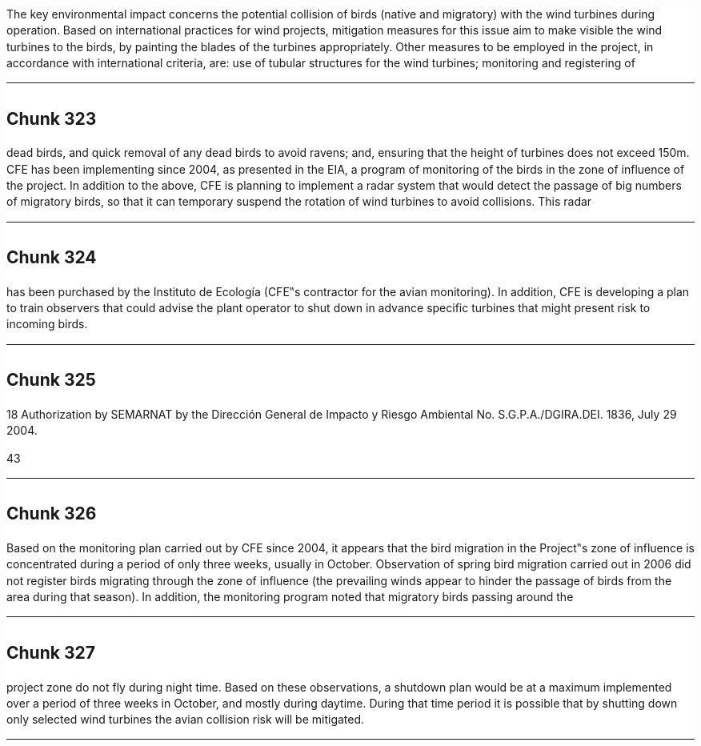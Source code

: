 The key environmental impact concerns the potential collision of birds (native and migratory) with the wind turbines during operation. Based on international practices for wind projects, mitigation measures for this issue aim to make visible the wind turbines to the birds, by painting the blades of the turbines appropriately. Other measures to be employed in the project, in accordance with international criteria, are: use of tubular structures for the wind turbines; monitoring and registering of

---

## Chunk 323

dead birds, and quick removal of any dead birds to avoid ravens; and, ensuring that the height of turbines does not exceed 150m. CFE has been implementing since 2004, as presented in the EIA, a program of monitoring of the birds in the zone of influence of the project. In addition to the above, CFE is planning to implement a radar system that would detect the passage of big numbers of migratory birds, so that it can temporary suspend the rotation of wind turbines to avoid collisions. This radar

---

## Chunk 324

has been purchased by the Instituto de Ecología (CFE‟s contractor for the avian monitoring). In addition, CFE is developing a plan to train observers that could advise the plant operator to shut down in advance specific turbines that might present risk to incoming birds.

---

## Chunk 325

18 Authorization by SEMARNAT by the Dirección General de Impacto y Riesgo Ambiental No. S.G.P.A./DGIRA.DEI. 1836, July 29 2004.

43

---

## Chunk 326

Based on the monitoring plan carried out by CFE since 2004, it appears that the bird migration in the Project‟s zone of influence is concentrated during a period of only three weeks, usually in October. Observation of spring bird migration carried out in 2006 did not register birds migrating through the zone of influence (the prevailing winds appear to hinder the passage of birds from the area during that season). In addition, the monitoring program noted that migratory birds passing around the

---

## Chunk 327

project zone do not fly during night time. Based on these observations, a shutdown plan would be at a maximum implemented over a period of three weeks in October, and mostly during daytime. During that time period it is possible that by shutting down only selected wind turbines the avian collision risk will be mitigated.

---